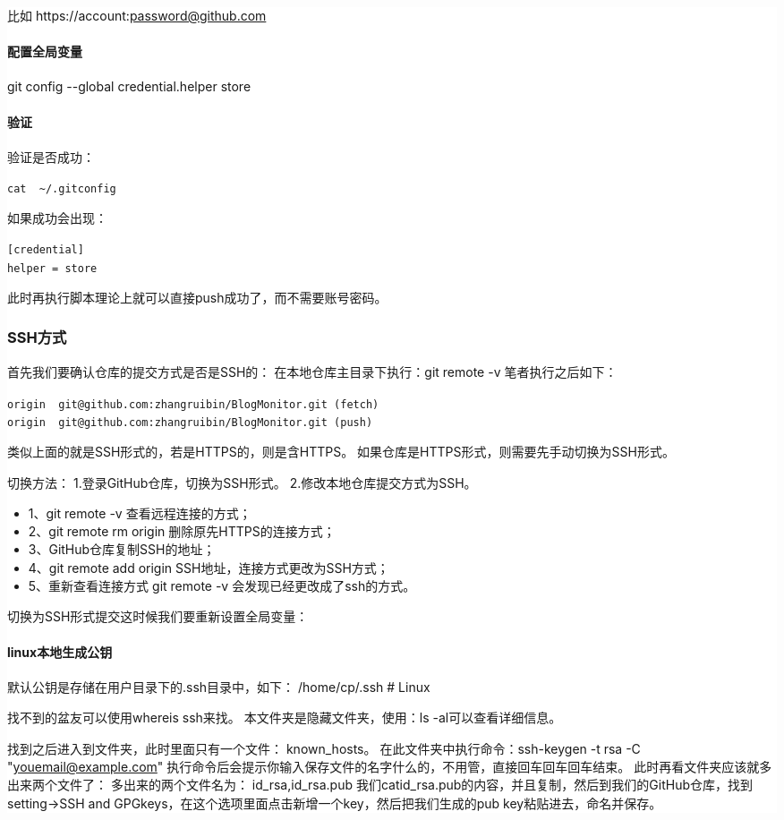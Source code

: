 比如 https://account:password@github.com

#### 配置全局变量
git config --global credential.helper store
#### 验证
验证是否成功：

```
cat  ~/.gitconfig
```


如果成功会出现：
```
[credential]
helper = store
```

此时再执行脚本理论上就可以直接push成功了，而不需要账号密码。

### SSH方式

首先我们要确认仓库的提交方式是否是SSH的：
在本地仓库主目录下执行：git remote -v
笔者执行之后如下：
```
origin	git@github.com:zhangruibin/BlogMonitor.git (fetch)
origin	git@github.com:zhangruibin/BlogMonitor.git (push)

```

类似上面的就是SSH形式的，若是HTTPS的，则是含HTTPS。
如果仓库是HTTPS形式，则需要先手动切换为SSH形式。

切换方法：
1.登录GitHub仓库，切换为SSH形式。
2.修改本地仓库提交方式为SSH。
* 1、git remote -v  查看远程连接的方式；
* 2、git remote rm origin 删除原先HTTPS的连接方式；
* 3、GitHub仓库复制SSH的地址；
* 4、git remote add origin SSH地址，连接方式更改为SSH方式；
* 5、重新查看连接方式 git remote -v 会发现已经更改成了ssh的方式。

切换为SSH形式提交这时候我们要重新设置全局变量：
#### linux本地生成公钥

默认公钥是存储在用户目录下的.ssh目录中，如下：
/home/cp/.ssh # Linux

找不到的盆友可以使用whereis ssh来找。
本文件夹是隐藏文件夹，使用：ls -al可以查看详细信息。

找到之后进入到文件夹，此时里面只有一个文件：
known_hosts。
在此文件夹中执行命令：ssh-keygen -t rsa -C "youemail@example.com"
执行命令后会提示你输入保存文件的名字什么的，不用管，直接回车回车回车结束。
此时再看文件夹应该就多出来两个文件了：
多出来的两个文件名为：
id_rsa,id_rsa.pub
我们catid_rsa.pub的内容，并且复制，然后到我们的GitHub仓库，找到setting->SSH and GPGkeys，在这个选项里面点击新增一个key，然后把我们生成的pub key粘贴进去，命名并保存。
